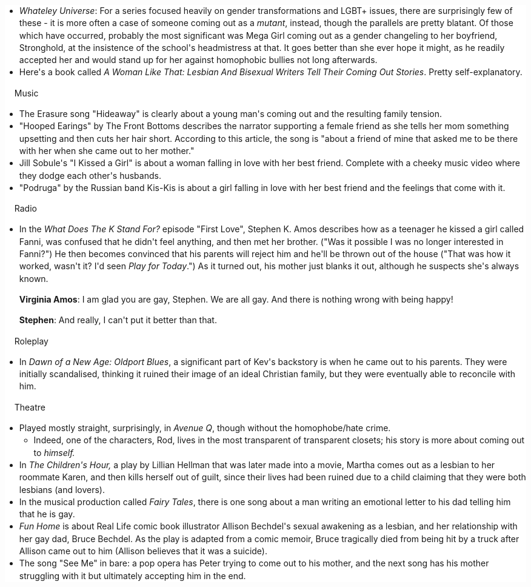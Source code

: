 -   _Whateley Universe_: For a series focused heavily on gender transformations and LGBT+ issues, there are surprisingly few of these - it is more often a case of someone coming out as a _mutant_, instead, though the parallels are pretty blatant. Of those which have occurred, probably the most significant was Mega Girl coming out as a gender changeling to her boyfriend, Stronghold, at the insistence of the school's headmistress at that. It goes better than she ever hope it might, as he readily accepted her and would stand up for her against homophobic bullies not long afterwards.
-   Here's a book called _A Woman Like That: Lesbian And Bisexual Writers Tell Their Coming Out Stories_. Pretty self-explanatory.

    Music 

-   The Erasure song "Hideaway" is clearly about a young man's coming out and the resulting family tension.
-   "Hooped Earings" by The Front Bottoms describes the narrator supporting a female friend as she tells her mom something upsetting and then cuts her hair short. According to this article, the song is "about a friend of mine that asked me to be there with her when she came out to her mother."
-   Jill Sobule's "I Kissed a Girl" is about a woman falling in love with her best friend. Complete with a cheeky music video where they dodge each other's husbands.
-   "Podruga" by the Russian band Kis-Kis is about a girl falling in love with her best friend and the feelings that come with it.

    Radio 

-   In the _What Does The K Stand For?_ episode "First Love", Stephen K. Amos describes how as a teenager he kissed a girl called Fanni, was confused that he didn't feel anything, and then met her brother. ("Was it possible I was no longer interested in Fanni?") He then becomes convinced that his parents will reject him and he'll be thrown out of the house ("That was how it worked, wasn't it? I'd seen _Play for Today_.") As it turned out, his mother just blanks it out, although he suspects she's always known.
    
    **Virginia Amos**: I am glad you are gay, Stephen. We are all gay. And there is nothing wrong with being happy!
    
    **Stephen**: And really, I can't put it better than that.
    

    Roleplay 

-   In _Dawn of a New Age: Oldport Blues_, a significant part of Kev's backstory is when he came out to his parents. They were initially scandalised, thinking it ruined their image of an ideal Christian family, but they were eventually able to reconcile with him.

    Theatre 

-   Played mostly straight, surprisingly, in _Avenue Q_, though without the homophobe/hate crime.
    -   Indeed, one of the characters, Rod, lives in the most transparent of transparent closets; his story is more about coming out to _himself._
-   In _The Children's Hour,_ a play by Lillian Hellman that was later made into a movie, Martha comes out as a lesbian to her roommate Karen, and then kills herself out of guilt, since their lives had been ruined due to a child claiming that they were both lesbians (and lovers).
-   In the musical production called _Fairy Tales_, there is one song about a man writing an emotional letter to his dad telling him that he is gay.
-   _Fun Home_ is about Real Life comic book illustrator Allison Bechdel's sexual awakening as a lesbian, and her relationship with her gay dad, Bruce Bechdel. As the play is adapted from a comic memoir, Bruce tragically died from being hit by a truck after Allison came out to him (Allison believes that it was a suicide).
-   The song "See Me" in bare: a pop opera has Peter trying to come out to his mother, and the next song has his mother struggling with it but ultimately accepting him in the end.
